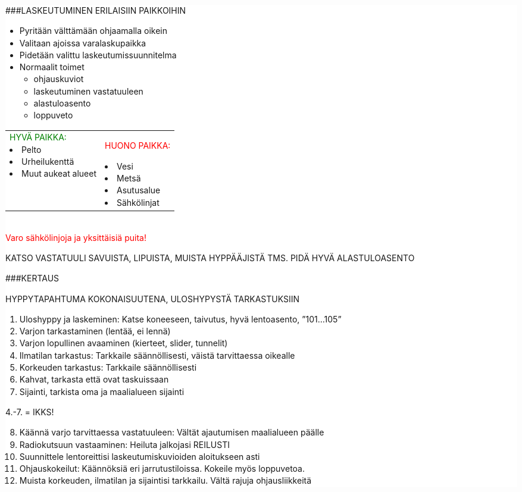 

###LASKEUTUMINEN ERILAISIIN PAIKKOIHIN

* Pyritään välttämään ohjaamalla oikein
* Valitaan ajoissa varalaskupaikka
* Pidetään valittu laskeutumissuunnitelma
* Normaalit toimet
  * ohjauskuviot
  * laskeutuminen vastatuuleen
  * alastuloasento
  * loppuveto



<table>
<tr>
  <td>
<font color=green>HYVÄ PAIKKA:</font>

<li>Pelto
<li>Urheilukenttä
<li>Muut aukeat alueet
  </td>
  <td>

<font color=red>HUONO PAIKKA:</font>

<li>Vesi
<li>Metsä
<li>Asutusalue
<li>Sähkölinjat
  </td>
</tr>
</table>
<br>
<font color=red>Varo sähkölinjoja ja yksittäisiä puita!</font>

KATSO VASTATUULI SAVUISTA, LIPUISTA, MUISTA HYPPÄÄJISTÄ TMS.
PIDÄ HYVÄ ALASTULOASENTO



###KERTAUS

HYPPYTAPAHTUMA KOKONAISUUTENA, ULOSHYPYSTÄ TARKASTUKSIIN

1. Uloshyppy ja laskeminen: Katse koneeseen, taivutus, hyvä lentoasento, ”101…105”
2. Varjon tarkastaminen (lentää, ei lennä)
3. Varjon lopullinen avaaminen (kierteet, slider, tunnelit)
4. Ilmatilan tarkastus: Tarkkaile säännöllisesti, väistä tarvittaessa oikealle
5. Korkeuden tarkastus: Tarkkaile säännöllisesti
6. Kahvat, tarkasta että ovat taskuissaan
7. Sijainti, tarkista oma ja maalialueen sijainti

4.-7. = IKKS!


<ol start=8>
  <li>Käännä varjo tarvittaessa vastatuuleen: Vältät ajautumisen maalialueen päälle</li>
  <li>Radiokutsuun vastaaminen: Heiluta jalkojasi REILUSTI</li>
  <li>Suunnittele lentoreittisi laskeutumiskuvioiden aloitukseen asti</li>
  <li>Ohjauskokeilut: Käännöksiä eri jarrutustiloissa. Kokeile myös loppuvetoa.</li>
  <li>Muista korkeuden, ilmatilan ja sijaintisi tarkkailu. Vältä rajuja ohjausliikkeitä</li>
</ol>
